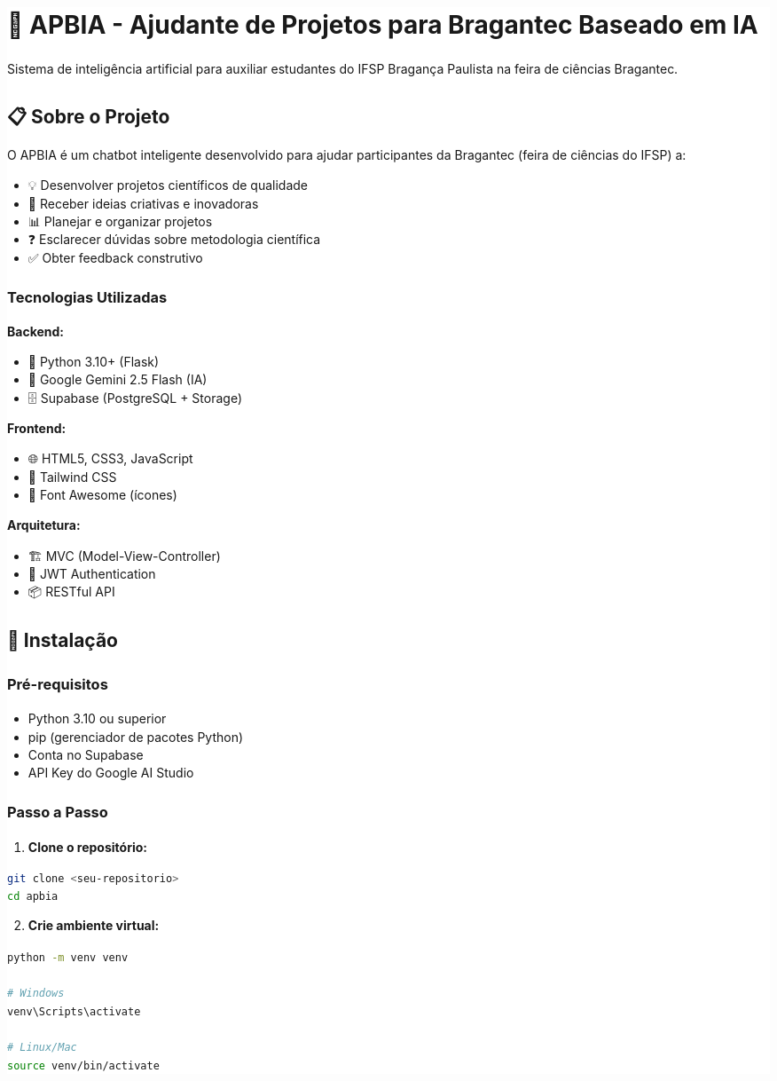 # 🤖 APBIA - Ajudante de Projetos para Bragantec Baseado em IA

Sistema de inteligência artificial para auxiliar estudantes do IFSP Bragança Paulista na feira de ciências Bragantec.

## 📋 Sobre o Projeto

O APBIA é um chatbot inteligente desenvolvido para ajudar participantes da Bragantec (feira de ciências do IFSP) a:

- 💡 Desenvolver projetos científicos de qualidade
- 🎯 Receber ideias criativas e inovadoras
- 📊 Planejar e organizar projetos
- ❓ Esclarecer dúvidas sobre metodologia científica
- ✅ Obter feedback construtivo

### Tecnologias Utilizadas

**Backend:**
- 🐍 Python 3.10+ (Flask)
- 🤖 Google Gemini 2.5 Flash (IA)
- 🗄️ Supabase (PostgreSQL + Storage)

**Frontend:**
- 🌐 HTML5, CSS3, JavaScript
- 🎨 Tailwind CSS
- 💫 Font Awesome (ícones)

**Arquitetura:**
- 🏗️ MVC (Model-View-Controller)
- 🔐 JWT Authentication
- 📦 RESTful API

## 🚀 Instalação

### Pré-requisitos

- Python 3.10 ou superior
- pip (gerenciador de pacotes Python)
- Conta no Supabase
- API Key do Google AI Studio

### Passo a Passo

1. **Clone o repositório:**
```bash
git clone <seu-repositorio>
cd apbia
```

2. **Crie ambiente virtual:**
```bash
python -m venv venv

# Windows
venv\Scripts\activate

# Linux/Mac
source venv/bin/activate
```
